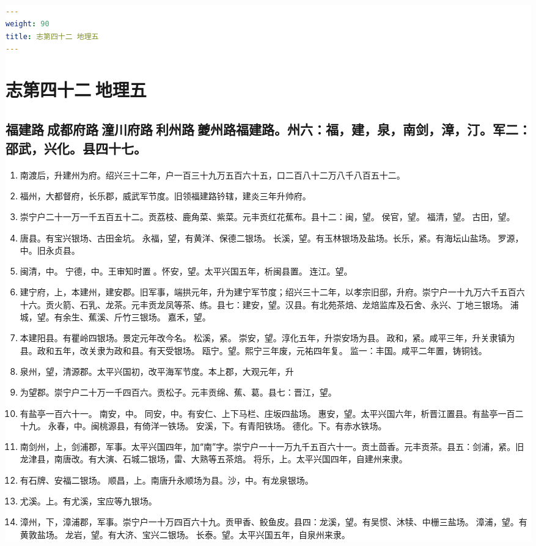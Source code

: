```yaml
---
weight: 90
title: 志第四十二 地理五
---
```


# 志第四十二 地理五

## 福建路 成都府路 潼川府路 利州路 夔州路福建路。州六：福，建，泉，南剑，漳，汀。军二：邵武，兴化。县四十七。

1. <span id="志第四十二_地理五-福建路_成都府路_潼川府路_利州路_夔州路福建路。州六：福，建，泉，南剑，漳，汀。军二：邵武，兴化。县四十七。-1"></span>
南渡后，升建州为府。绍兴三十二年，户一百三十九万五百六十五，口二百八十二万八千八百五十二。

2. <span id="志第四十二_地理五-福建路_成都府路_潼川府路_利州路_夔州路福建路。州六：福，建，泉，南剑，漳，汀。军二：邵武，兴化。县四十七。-2"></span>
福州，大都督府，长乐郡，威武军节度。旧领福建路钤辖，建炎三年升帅府。

3. <span id="志第四十二_地理五-福建路_成都府路_潼川府路_利州路_夔州路福建路。州六：福，建，泉，南剑，漳，汀。军二：邵武，兴化。县四十七。-3"></span>
崇宁户二十一万一千五百五十二。贡荔枝、鹿角菜、紫菜。元丰贡红花蕉布。县十二：闽，望。 侯官，望。 福清，望。 古田，望。

4. <span id="志第四十二_地理五-福建路_成都府路_潼川府路_利州路_夔州路福建路。州六：福，建，泉，南剑，漳，汀。军二：邵武，兴化。县四十七。-4"></span>
唐县。有宝兴银场、古田金坑。 永福，望，有黄洋、保德二银场。 长溪，望。有玉林银场及盐场。长乐，紧。有海坛山盐场。 罗源，中。旧永贞县。

5. <span id="志第四十二_地理五-福建路_成都府路_潼川府路_利州路_夔州路福建路。州六：福，建，泉，南剑，漳，汀。军二：邵武，兴化。县四十七。-5"></span>
闽清，中。 宁德，中。王审知时置 。怀安，望。太平兴国五年，析闽县置。 连江。望。

6. <span id="志第四十二_地理五-福建路_成都府路_潼川府路_利州路_夔州路福建路。州六：福，建，泉，南剑，漳，汀。军二：邵武，兴化。县四十七。-6"></span>
建宁府，上，本建州，建安郡。旧军事，端拱元年，升为建宁军节度；绍兴三十二年，以孝宗旧邸，升府。崇宁户一十九万六千五百六十六。贡火箭、石乳、龙茶。元丰贡龙凤等茶、练。县七：建安，望。汉县。有北苑茶焙、龙焙监库及石舍、永兴、丁地三银场。 浦城，望。有余生、蕉溪、斤竹三银场。 嘉禾，望。

7. <span id="志第四十二_地理五-福建路_成都府路_潼川府路_利州路_夔州路福建路。州六：福，建，泉，南剑，漳，汀。军二：邵武，兴化。县四十七。-7"></span>
本建阳县。有瞿岭四银场。景定元年改今名。 松溪，紧。 崇安，望。淳化五年，升崇安场为县。 政和，紧。咸平三年，升关隶镇为县。政和五年，改关隶为政和县。有天受银场。 瓯宁。望。熙宁三年废，元祐四年复。 监一：丰国。咸平二年置，铸铜钱。

8. <span id="志第四十二_地理五-福建路_成都府路_潼川府路_利州路_夔州路福建路。州六：福，建，泉，南剑，漳，汀。军二：邵武，兴化。县四十七。-8"></span>
泉州，望，清源郡。太平兴国初，改平海军节度。本上郡，大观元年，升

9. <span id="志第四十二_地理五-福建路_成都府路_潼川府路_利州路_夔州路福建路。州六：福，建，泉，南剑，漳，汀。军二：邵武，兴化。县四十七。-9"></span>
为望郡。崇宁户二十万一千四百六。贡松子。元丰贡绵、蕉、葛。县七：晋江，望。

10. <span id="志第四十二_地理五-福建路_成都府路_潼川府路_利州路_夔州路福建路。州六：福，建，泉，南剑，漳，汀。军二：邵武，兴化。县四十七。-10"></span>
有盐亭一百六十一。 南安，中。 同安，中。有安仁、上下马栏、庄坂四盐场。 惠安，望。太平兴国六年，析晋江置县。有盐亭一百二十九。 永春，中。闽桃源县，有倚洋一铁场。 安溪，下。有青阳铁场。 德化。下。有赤水铁场。

11. <span id="志第四十二_地理五-福建路_成都府路_潼川府路_利州路_夔州路福建路。州六：福，建，泉，南剑，漳，汀。军二：邵武，兴化。县四十七。-11"></span>
南剑州，上，剑浦郡，军事。太平兴国四年，加“南”字。崇宁户一十一万九千五百六十一。贡土茴香。元丰贡茶。县五：剑浦，紧。旧龙津县，南唐改。有大演、石城二银场，雷、大熟等五茶焙。 将乐，上。太平兴国四年，自建州来隶。

12. <span id="志第四十二_地理五-福建路_成都府路_潼川府路_利州路_夔州路福建路。州六：福，建，泉，南剑，漳，汀。军二：邵武，兴化。县四十七。-12"></span>
有石牌、安福二银场。 顺昌，上。南唐升永顺场为县。沙，中。有龙泉银场。

13. <span id="志第四十二_地理五-福建路_成都府路_潼川府路_利州路_夔州路福建路。州六：福，建，泉，南剑，漳，汀。军二：邵武，兴化。县四十七。-13"></span>
尤溪。上。有尤溪，宝应等九银场。

14. <span id="志第四十二_地理五-福建路_成都府路_潼川府路_利州路_夔州路福建路。州六：福，建，泉，南剑，漳，汀。军二：邵武，兴化。县四十七。-14"></span>
漳州，下，漳浦郡，军事。崇宁户一十万四百六十九。贡甲香、鲛鱼皮。县四：龙溪，望。有吴惯、沐犊、中栅三盐场。 漳浦，望。有黄敦盐场。 龙岩，望。有大济、宝兴二银场。 长泰。望。太平兴国五年，自泉州来隶。

